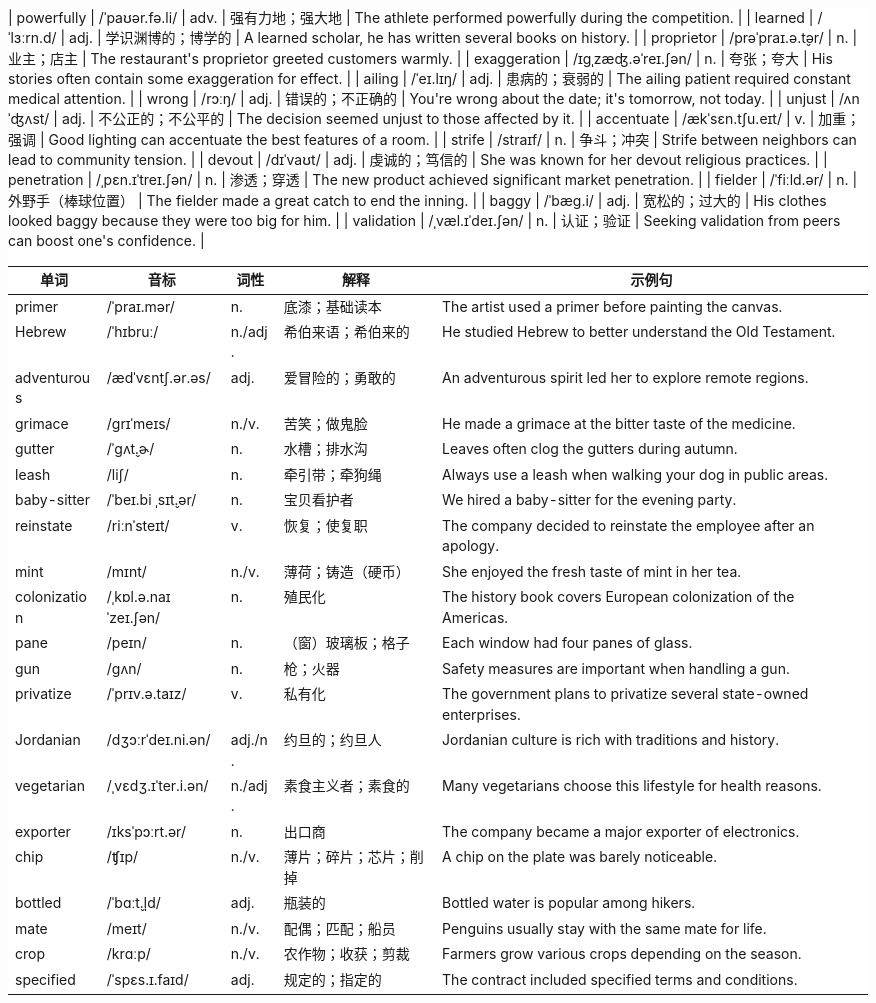 | powerfully        | /ˈpaʊər.fə.li/         | adv.   | 强有力地；强大地                   | The athlete performed powerfully during the competition.       |
| learned           | /ˈlɜːrn.d/             | adj.   | 学识渊博的；博学的                 | A learned scholar, he has written several books on history.    |
| proprietor        | /prəˈpraɪ.ə.t̬ər/       | n.     | 业主；店主                         | The restaurant's proprietor greeted customers warmly.          |
| exaggeration      | /ɪɡˌzæʤ.əˈreɪ.ʃən/     | n.     | 夸张；夸大                         | His stories often contain some exaggeration for effect.        |
| ailing            | /ˈeɪ.lɪŋ/              | adj.   | 患病的；衰弱的                     | The ailing patient required constant medical attention.        |
| wrong             | /rɔːŋ/                 | adj.   | 错误的；不正确的                   | You're wrong about the date; it's tomorrow, not today.         |
| unjust            | /ʌnˈʤʌst/              | adj.   | 不公正的；不公平的                 | The decision seemed unjust to those affected by it.            |
| accentuate        | /ækˈsɛn.tʃu.eɪt/       | v.     | 加重；强调                         | Good lighting can accentuate the best features of a room.      |
| strife            | /straɪf/               | n.     | 争斗；冲突                         | Strife between neighbors can lead to community tension.        |
| devout            | /dɪˈvaʊt/              | adj.   | 虔诚的；笃信的                     | She was known for her devout religious practices.              |
| penetration       | /ˌpɛn.ɪˈtreɪ.ʃən/      | n.     | 渗透；穿透                         | The new product achieved significant market penetration.       |
| fielder           | /ˈfiːld.ər/            | n.     | 外野手（棒球位置）                 | The fielder made a great catch to end the inning.              |
| baggy             | /ˈbæɡ.i/               | adj.   | 宽松的；过大的                     | His clothes looked baggy because they were too big for him.    |
| validation        | /ˌvæl.ɪˈdeɪ.ʃən/       | n.     | 认证；验证                         | Seeking validation from peers can boost one's confidence.      |


| 单词               | 音标                       | 词性   | 解释                               | 示例句                                                         |
|-------------------|----------------------------|--------|------------------------------------|---------------------------------------------------------------|
| primer            | /ˈpraɪ.mər/               | n.     | 底漆；基础读本                     | The artist used a primer before painting the canvas.           |
| Hebrew            | /ˈhɪbruː/                 | n./adj.| 希伯来语；希伯来的                | He studied Hebrew to better understand the Old Testament.      |
| adventurous       | /ædˈvɛntʃ.ər.əs/         | adj.   | 爱冒险的；勇敢的                   | An adventurous spirit led her to explore remote regions.       |
| grimace           | /ɡrɪˈmeɪs/               | n./v.  | 苦笑；做鬼脸                       | He made a grimace at the bitter taste of the medicine.         |
| gutter            | /ˈɡʌt̬.ɚ/                | n.     | 水槽；排水沟                       | Leaves often clog the gutters during autumn.                   |
| leash             | /liʃ/                    | n.     | 牵引带；牵狗绳                     | Always use a leash when walking your dog in public areas.      |
| baby-sitter       | /ˈbeɪ.bi ˌsɪt̬.ər/       | n.     | 宝贝看护者                         | We hired a baby-sitter for the evening party.                  |
| reinstate         | /riːnˈsteɪt/            | v.     | 恢复；使复职                       | The company decided to reinstate the employee after an apology.|
| mint              | /mɪnt/                  | n./v.  | 薄荷；铸造（硬币）                 | She enjoyed the fresh taste of mint in her tea.                |
| colonization      | /ˌkɒl.ə.naɪˈzeɪ.ʃən/    | n.     | 殖民化                             | The history book covers European colonization of the Americas. |
| pane              | /peɪn/                  | n.     | （窗）玻璃板；格子                 | Each window had four panes of glass.                           |
| gun               | /ɡʌn/                  | n.     | 枪；火器                           | Safety measures are important when handling a gun.             |
| privatize         | /ˈprɪv.ə.taɪz/          | v.     | 私有化                             | The government plans to privatize several state-owned enterprises. |
| Jordanian         | /dʒɔːrˈdeɪ.ni.ən/       | adj./n.| 约旦的；约旦人                     | Jordanian culture is rich with traditions and history.         |
| vegetarian        | /ˌvɛdʒ.ɪˈter.i.ən/      | n./adj.| 素食主义者；素食的                | Many vegetarians choose this lifestyle for health reasons.     |
| exporter          | /ɪksˈpɔːrt.ər/          | n.     | 出口商                             | The company became a major exporter of electronics.            |
| chip              | /ʧɪp/                  | n./v.  | 薄片；碎片；芯片；削掉            | A chip on the plate was barely noticeable.                      |
| bottled           | /ˈbɑːt̬.l̩d/            | adj.   | 瓶装的                             | Bottled water is popular among hikers.                         |
| mate              | /meɪt/                 | n./v.  | 配偶；匹配；船员                   | Penguins usually stay with the same mate for life.             |
| crop              | /krɑːp/                | n./v.  | 农作物；收获；剪裁                 | Farmers grow various crops depending on the season.            |
| specified         | /ˈspɛs.ɪ.faɪd/         | adj.   | 规定的；指定的                     | The contract included specified terms and conditions.          |